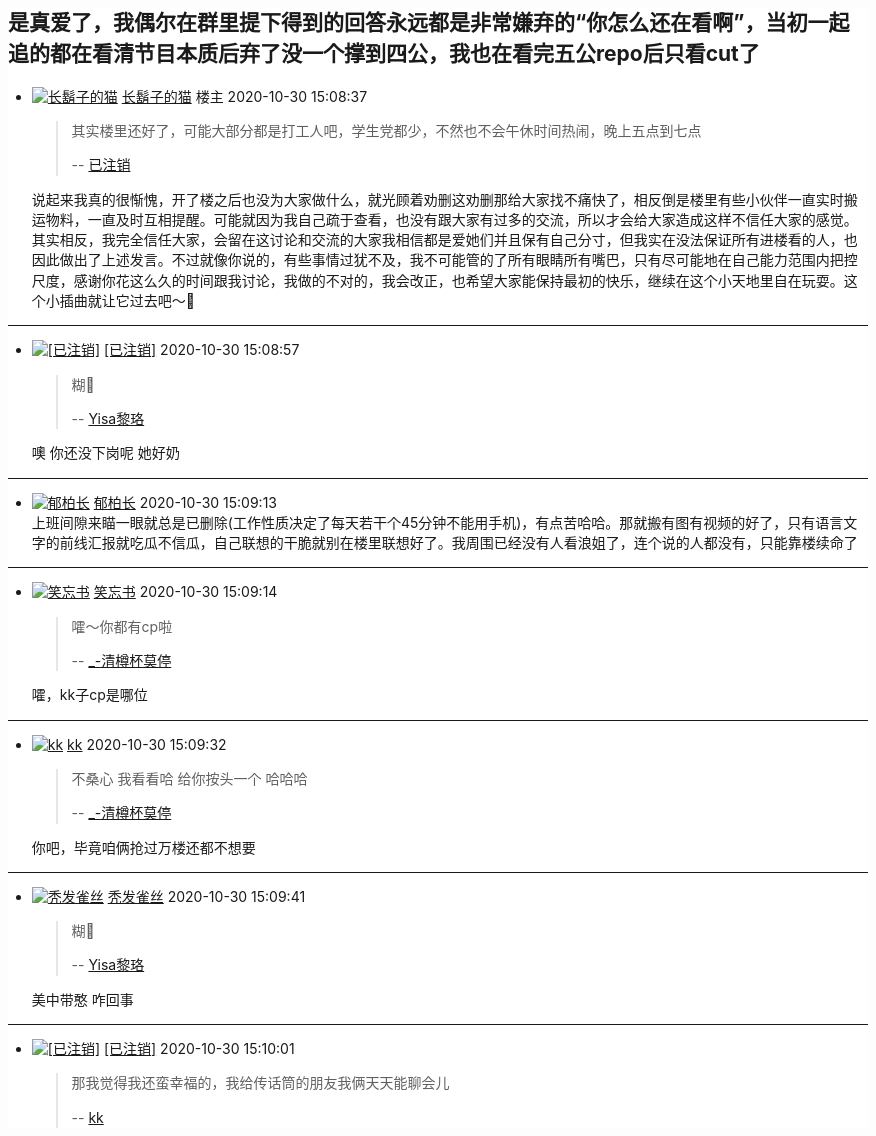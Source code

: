   是真爱了，我偶尔在群里提下得到的回答永远都是非常嫌弃的“你怎么还在看啊”，当初一起追的都在看清节目本质后弃了没一个撑到四公，我也在看完五公repo后只看cut了  
---
* [![长鬍子的猫](https://img3.doubanio.com/icon/u123437301-1.jpg)](https://www.douban.com/people/123437301/)    [长鬍子的猫](https://www.douban.com/people/123437301/)    楼主    2020-10-30 15:08:37  
  >其实楼里还好了，可能大部分都是打工人吧，学生党都少，不然也不会午休时间热闹，晚上五点到七点  
  >
  >-- [已注销](https://www.douban.com/people/187860590/)  
  
  说起来我真的很惭愧，开了楼之后也没为大家做什么，就光顾着劝删这劝删那给大家找不痛快了，相反倒是楼里有些小伙伴一直实时搬运物料，一直及时互相提醒。可能就因为我自己疏于查看，也没有跟大家有过多的交流，所以才会给大家造成这样不信任大家的感觉。其实相反，我完全信任大家，会留在这讨论和交流的大家我相信都是爱她们并且保有自己分寸，但我实在没法保证所有进楼看的人，也因此做出了上述发言。不过就像你说的，有些事情过犹不及，我不可能管的了所有眼睛所有嘴巴，只有尽可能地在自己能力范围内把控尺度，感谢你花这么久的时间跟我讨论，我做的不对的，我会改正，也希望大家能保持最初的快乐，继续在这个小天地里自在玩耍。这个小插曲就让它过去吧～🧡  
---
* [![[已注销]](https://img1.doubanio.com/icon/user_normal.jpg)](https://www.douban.com/people/219008874/)    [[已注销]](https://www.douban.com/people/219008874/)    2020-10-30 15:08:57  
  >糊🐷  
  >
  >-- [Yisa黎珞](https://www.douban.com/people/217273308/)  
  
  噢 你还没下岗呢 她好奶  
---
* [![郁柏长](https://img3.doubanio.com/icon/u218399032-1.jpg)](https://www.douban.com/people/218399032/)    [郁柏长](https://www.douban.com/people/218399032/)    2020-10-30 15:09:13  
  上班间隙来瞄一眼就总是已删除(工作性质决定了每天若干个45分钟不能用手机)，有点苦哈哈。那就搬有图有视频的好了，只有语言文字的前线汇报就吃瓜不信瓜，自己联想的干脆就别在楼里联想好了。我周围已经没有人看浪姐了，连个说的人都没有，只能靠楼续命了  
---
* [![笑忘书](https://img2.doubanio.com/icon/u40401623-2.jpg)](https://www.douban.com/people/40401623/)    [笑忘书](https://www.douban.com/people/40401623/)    2020-10-30 15:09:14  
  >嚯～你都有cp啦  
  >
  >-- [_-清樽杯莫停](https://www.douban.com/people/161592149/)  
  
  嚯，kk子cp是哪位  
---
* [![kk](https://img3.doubanio.com/icon/u224759292-1.jpg)](https://www.douban.com/people/224759292/)    [kk](https://www.douban.com/people/224759292/)    2020-10-30 15:09:32  
  >不桑心 我看看哈 给你按头一个 哈哈哈  
  >
  >-- [_-清樽杯莫停](https://www.douban.com/people/161592149/)  
  
  你吧，毕竟咱俩抢过万楼还都不想要  
---
* [![秃发雀丝](https://img9.doubanio.com/icon/u3984012-5.jpg)](https://www.douban.com/people/3984012/)    [秃发雀丝](https://www.douban.com/people/3984012/)    2020-10-30 15:09:41  
  >糊🐷  
  >
  >-- [Yisa黎珞](https://www.douban.com/people/217273308/)  
  
  美中带憨 咋回事  
---
* [![[已注销]](https://img1.doubanio.com/icon/user_normal.jpg)](https://www.douban.com/people/219008874/)    [[已注销]](https://www.douban.com/people/219008874/)    2020-10-30 15:10:01  
  >那我觉得我还蛮幸福的，我给传话筒的朋友我俩天天能聊会儿  
  >
  >-- [kk](https://www.douban.com/people/224759292/)  
  